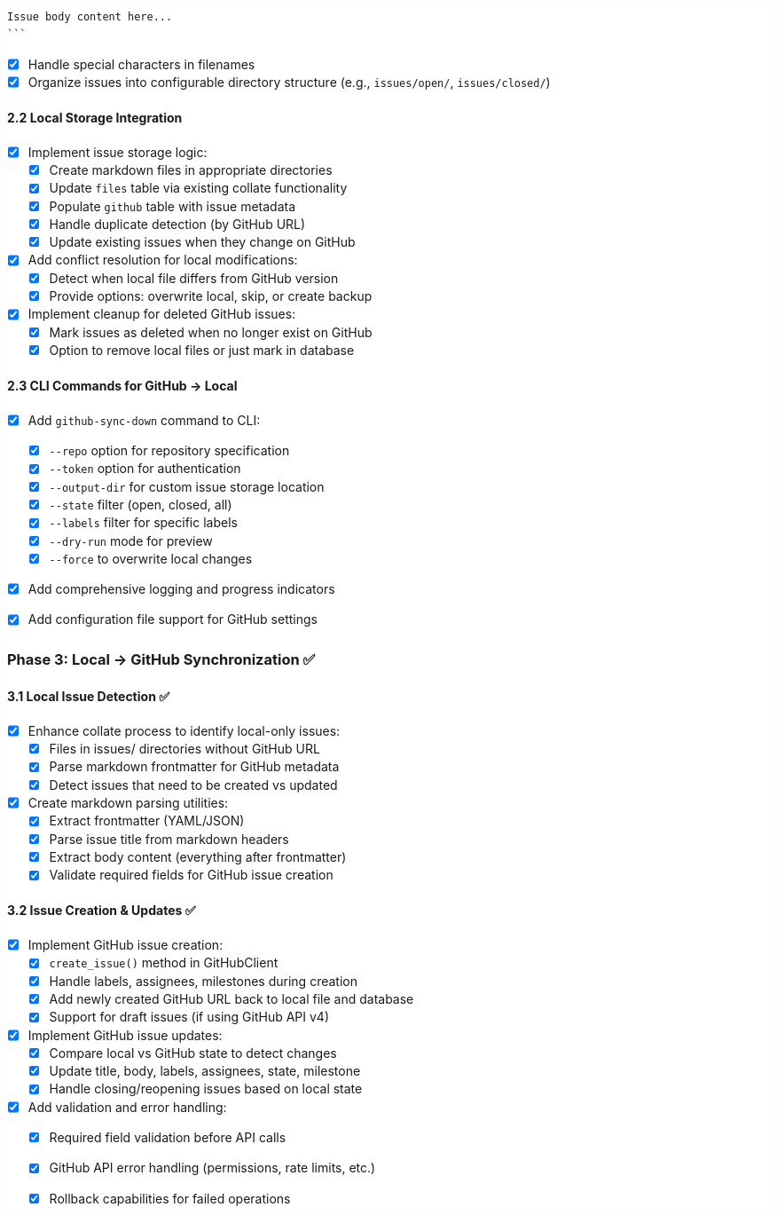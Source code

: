     Issue body content here...
    ```
  - [x] Handle special characters in filenames
  - [x] Organize issues into configurable directory structure (e.g., `issues/open/`, `issues/closed/`)

#### 2.2 Local Storage Integration
- [x] Implement issue storage logic:
  - [x] Create markdown files in appropriate directories
  - [x] Update `files` table via existing collate functionality
  - [x] Populate `github` table with issue metadata
  - [x] Handle duplicate detection (by GitHub URL)
  - [x] Update existing issues when they change on GitHub
- [x] Add conflict resolution for local modifications:
  - [x] Detect when local file differs from GitHub version
  - [x] Provide options: overwrite local, skip, or create backup
- [x] Implement cleanup for deleted GitHub issues:
  - [x] Mark issues as deleted when no longer exist on GitHub
  - [x] Option to remove local files or just mark in database

#### 2.3 CLI Commands for GitHub → Local
- [x] Add `github-sync-down` command to CLI:
  - [x] `--repo` option for repository specification
  - [x] `--token` option for authentication
  - [x] `--output-dir` for custom issue storage location
  - [x] `--state` filter (open, closed, all)
  - [x] `--labels` filter for specific labels
  - [x] `--dry-run` mode for preview
  - [x] `--force` to overwrite local changes
- [x] Add comprehensive logging and progress indicators
- [x] Add configuration file support for GitHub settings


### Phase 3: Local → GitHub Synchronization ✅
#### 3.1 Local Issue Detection ✅
- [x] Enhance collate process to identify local-only issues:
  - [x] Files in issues/ directories without GitHub URL
  - [x] Parse markdown frontmatter for GitHub metadata
  - [x] Detect issues that need to be created vs updated
- [x] Create markdown parsing utilities:
  - [x] Extract frontmatter (YAML/JSON)
  - [x] Parse issue title from markdown headers
  - [x] Extract body content (everything after frontmatter)
  - [x] Validate required fields for GitHub issue creation

#### 3.2 Issue Creation & Updates ✅
- [x] Implement GitHub issue creation:
  - [x] `create_issue()` method in GitHubClient
  - [x] Handle labels, assignees, milestones during creation
  - [x] Add newly created GitHub URL back to local file and database
  - [x] Support for draft issues (if using GitHub API v4)
- [x] Implement GitHub issue updates:
  - [x] Compare local vs GitHub state to detect changes
  - [x] Update title, body, labels, assignees, state, milestone
  - [x] Handle closing/reopening issues based on local state
- [x] Add validation and error handling:
  - [x] Required field validation before API calls
  - [x] GitHub API error handling (permissions, rate limits, etc.)
  - [x] Rollback capabilities for failed operations


[//]: # (- [x] There should be a 3 makefile commands in Genonaut's makefile. 1 for each direction of sync, and 1 that does both.  - postponed)